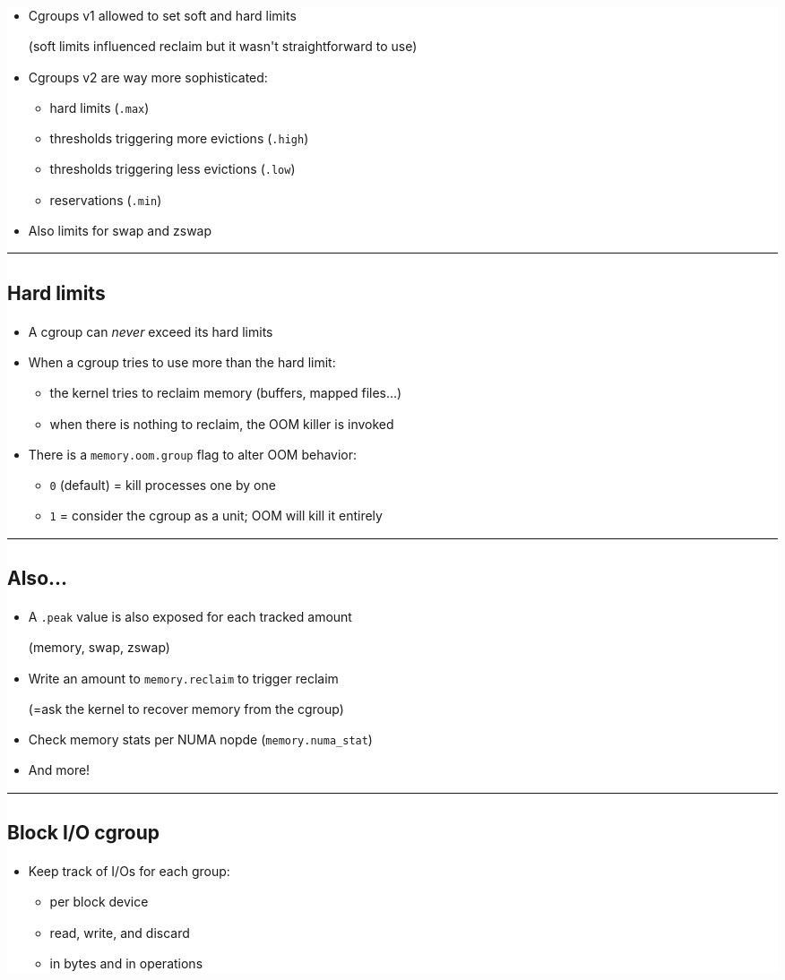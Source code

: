 - Cgroups v1 allowed to set soft and hard limits

  (soft limits influenced reclaim but it wasn't straightforward to use)

- Cgroups v2 are way more sophisticated:

  - hard limits (`.max`)

  - thresholds triggering more evictions (`.high`)

  - thresholds triggering less evictions (`.low`)

  - reservations (`.min`)

- Also limits for swap and zswap 

---

## Hard limits

- A cgroup can *never* exceed its hard limits

- When a cgroup tries to use more than the hard limit:

  - the kernel tries to reclaim memory (buffers, mapped files...)

  - when there is nothing to reclaim, the OOM killer is invoked

- There is a `memory.oom.group` flag to alter OOM behavior:

  - `0` (default) = kill processes one by one

  - `1` = consider the cgroup as a unit; OOM will kill it entirely

---

## Also...

- A `.peak` value is also exposed for each tracked amount

  (memory, swap, zswap)

- Write an amount to `memory.reclaim` to trigger reclaim

  (=ask the kernel to recover memory from the cgroup)

- Check memory stats per NUMA nopde (`memory.numa_stat`)

- And more!

---

## Block I/O cgroup

- Keep track of I/Os for each group:

  - per block device

  - read, write, and discard

  - in bytes and in operations
